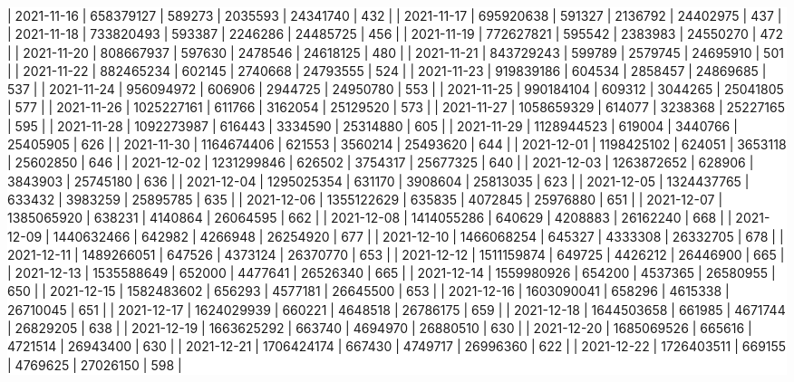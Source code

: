 | 2021-11-16 | 658379127 | 589273 | 2035593 | 24341740 | 432 |
| 2021-11-17 | 695920638 | 591327 | 2136792 | 24402975 | 437 |
| 2021-11-18 | 733820493 | 593387 | 2246286 | 24485725 | 456 |
| 2021-11-19 | 772627821 | 595542 | 2383983 | 24550270 | 472 |
| 2021-11-20 | 808667937 | 597630 | 2478546 | 24618125 | 480 |
| 2021-11-21 | 843729243 | 599789 | 2579745 | 24695910 | 501 |
| 2021-11-22 | 882465234 | 602145 | 2740668 | 24793555 | 524 |
| 2021-11-23 | 919839186 | 604534 | 2858457 | 24869685 | 537 |
| 2021-11-24 | 956094972 | 606906 | 2944725 | 24950780 | 553 |
| 2021-11-25 | 990184104 | 609312 | 3044265 | 25041805 | 577 |
| 2021-11-26 | 1025227161 | 611766 | 3162054 | 25129520 | 573 |
| 2021-11-27 | 1058659329 | 614077 | 3238368 | 25227165 | 595 |
| 2021-11-28 | 1092273987 | 616443 | 3334590 | 25314880 | 605 |
| 2021-11-29 | 1128944523 | 619004 | 3440766 | 25405905 | 626 |
| 2021-11-30 | 1164674406 | 621553 | 3560214 | 25493620 | 644 |
| 2021-12-01 | 1198425102 | 624051 | 3653118 | 25602850 | 646 |
| 2021-12-02 | 1231299846 | 626502 | 3754317 | 25677325 | 640 |
| 2021-12-03 | 1263872652 | 628906 | 3843903 | 25745180 | 636 |
| 2021-12-04 | 1295025354 | 631170 | 3908604 | 25813035 | 623 |
| 2021-12-05 | 1324437765 | 633432 | 3983259 | 25895785 | 635 |
| 2021-12-06 | 1355122629 | 635835 | 4072845 | 25976880 | 651 |
| 2021-12-07 | 1385065920 | 638231 | 4140864 | 26064595 | 662 |
| 2021-12-08 | 1414055286 | 640629 | 4208883 | 26162240 | 668 |
| 2021-12-09 | 1440632466 | 642982 | 4266948 | 26254920 | 677 |
| 2021-12-10 | 1466068254 | 645327 | 4333308 | 26332705 | 678 |
| 2021-12-11 | 1489266051 | 647526 | 4373124 | 26370770 | 653 |
| 2021-12-12 | 1511159874 | 649725 | 4426212 | 26446900 | 665 |
| 2021-12-13 | 1535588649 | 652000 | 4477641 | 26526340 | 665 |
| 2021-12-14 | 1559980926 | 654200 | 4537365 | 26580955 | 650 |
| 2021-12-15 | 1582483602 | 656293 | 4577181 | 26645500 | 653 |
| 2021-12-16 | 1603090041 | 658296 | 4615338 | 26710045 | 651 |
| 2021-12-17 | 1624029939 | 660221 | 4648518 | 26786175 | 659 |
| 2021-12-18 | 1644503658 | 661985 | 4671744 | 26829205 | 638 |
| 2021-12-19 | 1663625292 | 663740 | 4694970 | 26880510 | 630 |
| 2021-12-20 | 1685069526 | 665616 | 4721514 | 26943400 | 630 |
| 2021-12-21 | 1706424174 | 667430 | 4749717 | 26996360 | 622 |
| 2021-12-22 | 1726403511 | 669155 | 4769625 | 27026150 | 598 |